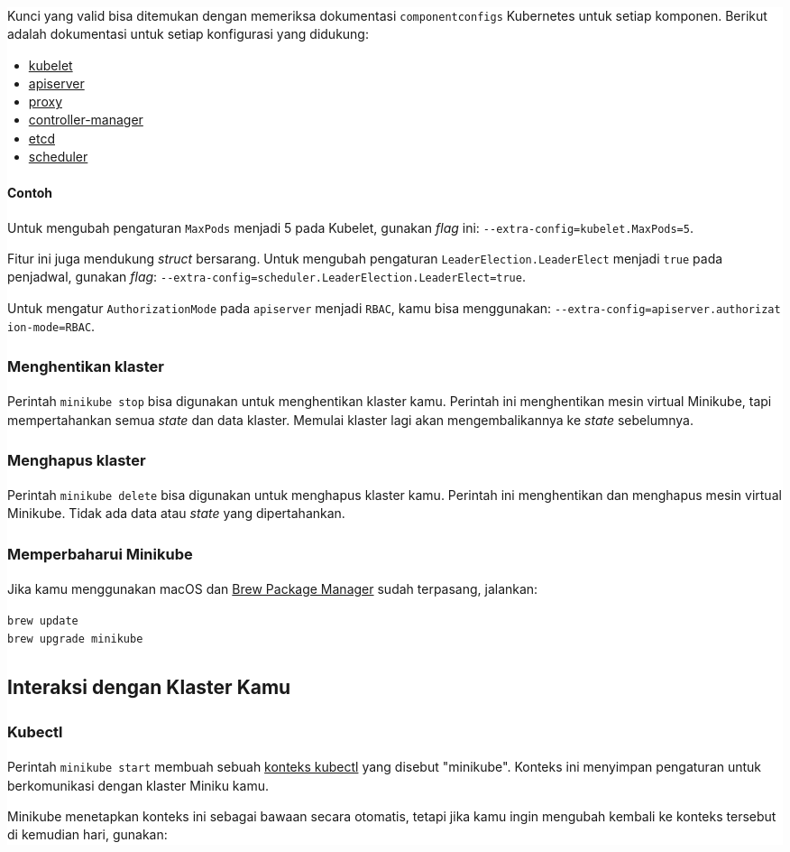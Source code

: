 Kunci yang valid bisa ditemukan dengan memeriksa dokumentasi `componentconfigs` Kubernetes untuk setiap komponen.
Berikut adalah dokumentasi untuk setiap konfigurasi yang didukung:

* [kubelet](https://godoc.org/k8s.io/kubernetes/pkg/kubelet/apis/config#KubeletConfiguration)
* [apiserver](https://godoc.org/k8s.io/kubernetes/cmd/kube-apiserver/app/options#ServerRunOptions)
* [proxy](https://godoc.org/k8s.io/kubernetes/pkg/proxy/apis/config#KubeProxyConfiguration)
* [controller-manager](https://godoc.org/k8s.io/kubernetes/pkg/controller/apis/config#KubeControllerManagerConfiguration)
* [etcd](https://godoc.org/github.com/coreos/etcd/etcdserver#ServerConfig)
* [scheduler](https://godoc.org/k8s.io/kubernetes/pkg/scheduler/apis/config#KubeSchedulerConfiguration)

#### Contoh

Untuk mengubah pengaturan `MaxPods` menjadi 5 pada Kubelet, gunakan _flag_ ini: `--extra-config=kubelet.MaxPods=5`.

Fitur ini juga mendukung _struct_ bersarang. Untuk mengubah pengaturan `LeaderElection.LeaderElect` menjadi `true` pada penjadwal, gunakan _flag_: `--extra-config=scheduler.LeaderElection.LeaderElect=true`.

Untuk mengatur `AuthorizationMode` pada `apiserver` menjadi `RBAC`, kamu bisa menggunakan: `--extra-config=apiserver.authorization-mode=RBAC`.

### Menghentikan klaster
Perintah `minikube stop` bisa digunakan untuk menghentikan klaster kamu.
Perintah ini menghentikan mesin virtual Minikube, tapi mempertahankan semua _state_ dan data klaster.
Memulai klaster lagi akan mengembalikannya ke _state_ sebelumnya.

### Menghapus klaster
Perintah `minikube delete` bisa digunakan untuk menghapus klaster kamu.
Perintah ini menghentikan dan menghapus mesin virtual Minikube. Tidak ada data atau _state_ yang dipertahankan.

### Memperbaharui Minikube
Jika kamu menggunakan macOS dan [Brew Package Manager](https://brew.sh/) sudah terpasang, jalankan:

```shell
brew update
brew upgrade minikube
```

## Interaksi dengan Klaster Kamu

### Kubectl

Perintah `minikube start` membuah sebuah [konteks kubectl](/docs/reference/generated/kubectl/kubectl-commands#-em-set-context-em-) yang disebut "minikube".
Konteks ini menyimpan pengaturan untuk berkomunikasi dengan klaster Miniku kamu.

Minikube menetapkan konteks ini sebagai bawaan secara otomatis, tetapi jika kamu ingin mengubah kembali ke konteks tersebut di kemudian hari, gunakan:
